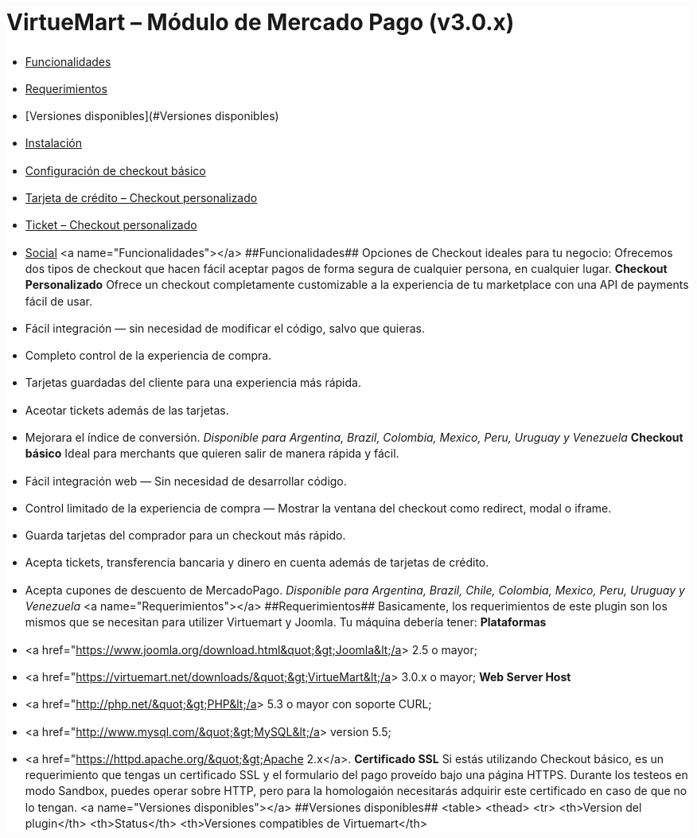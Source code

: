 # VirtueMart – Módulo de Mercado Pago (v3.0.x)
* [Funcionalidades](#Funcionalidades)
* [Requerimientos](#Requerimientos)
* [Versiones disponibles](#Versiones disponibles)
* [Instalación](#Instalación)
* [Configuración de checkout básico](#configuración_basico)
* [Tarjeta de crédito – Checkout personalizado](#configuración_custom)
* [Ticket – Checkout personalizado](#configuración_custom_ticket)
* [Social](#social)
&lt;a name=&quot;Funcionalidades&quot;&gt;&lt;/a&gt;
##Funcionalidades##
Opciones de Checkout ideales para tu negocio:
Ofrecemos dos tipos de checkout que hacen fácil aceptar pagos de forma
segura de cualquier persona, en cualquier lugar.
**Checkout Personalizado**
Ofrece un checkout completamente customizable a la experiencia de tu
marketplace con una API de payments fácil de usar.
* Fácil integración — sin necesidad de modificar el código, salvo que
quieras.
* Completo control de la experiencia de compra.
* Tarjetas guardadas del cliente para una experiencia más rápida.
* Aceotar tickets además de las tarjetas.
* Mejorara el índice de conversión.
*Disponible para Argentina, Brazil, Colombia, Mexico, Peru, Uruguay y
Venezuela*
**Checkout básico**
Ideal para merchants que quieren salir de manera rápida y fácil.
* Fácil integración web — Sin necesidad de desarrollar código.
* Control limitado de la experiencia de compra — Mostrar la ventana del
checkout como redirect, modal o iframe.
* Guarda tarjetas del comprador para un checkout más rápido.
* Acepta tickets, transferencia bancaria y dinero en cuenta además de
tarjetas de crédito.
* Acepta cupones de descuento de MercadoPago.
*Disponible para Argentina, Brazil, Chile, Colombia, Mexico, Peru, Uruguay
y Venezuela*
&lt;a name=&quot;Requerimientos&quot;&gt;&lt;/a&gt;
##Requerimientos##
Basicamente, los requerimientos de este plugin son los mismos que se
necesitan para utilizer Virtuemart y Joomla. Tu máquina debería tener:
**Plataformas**
* &lt;a href=&quot;https://www.joomla.org/download.html&quot;&gt;Joomla&lt;/a&gt; 2.5 o mayor;
* &lt;a href=&quot;https://virtuemart.net/downloads/&quot;&gt;VirtueMart&lt;/a&gt; 3.0.x o mayor;
**Web Server Host**

* &lt;a href=&quot;http://php.net/&quot;&gt;PHP&lt;/a&gt; 5.3 o mayor con soporte CURL;
* &lt;a href=&quot;http://www.mysql.com/&quot;&gt;MySQL&lt;/a&gt; version 5.5;
* &lt;a href=&quot;https://httpd.apache.org/&quot;&gt;Apache 2.x&lt;/a&gt;.
**Certificado SSL**
Si estás utilizando Checkout básico, es un requerimiento que tengas un
certificado SSL y el formulario del pago proveído bajo una página HTTPS.
Durante los testeos en modo Sandbox, puedes operar sobre HTTP, pero para la
homologaión necesitarás adquirir este certificado en caso de que no lo
tengan.
&lt;a name=&quot;Versiones disponibles&quot;&gt;&lt;/a&gt;
##Versiones disponibles##
&lt;table&gt;
&lt;thead&gt;
&lt;tr&gt;
&lt;th&gt;Version del plugin&lt;/th&gt;
&lt;th&gt;Status&lt;/th&gt;
&lt;th&gt;Versiones compatibles de Virtuemart&lt;/th&gt;